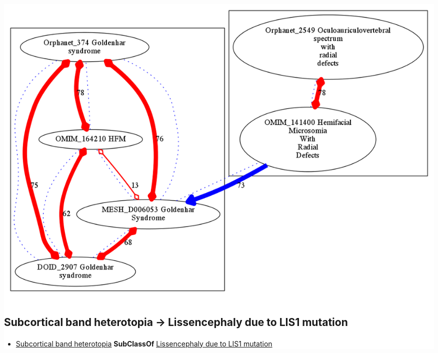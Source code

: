 ![img](target/img-OMIM_164210.png)

## Subcortical band heterotopia -> Lissencephaly due to LIS1 mutation

 * [Subcortical band heterotopia](http://www.orpha.net/consor/cgi-bin/OC_Exp.php?Expert=99796) __SubClassOf__ [Lissencephaly due to LIS1 mutation](http://www.orpha.net/consor/cgi-bin/OC_Exp.php?Expert=95232)
